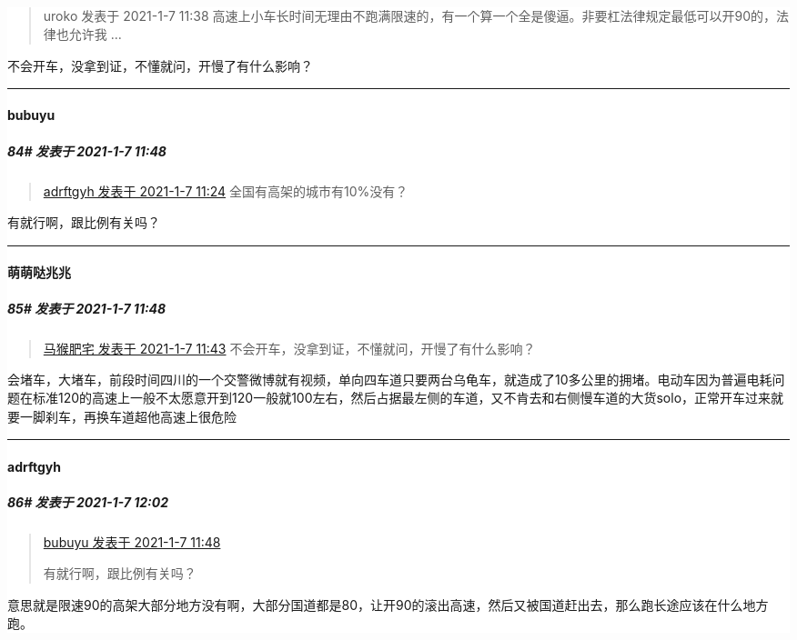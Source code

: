 

<blockquote>uroko 发表于 2021-1-7 11:38
高速上小车长时间无理由不跑满限速的，有一个算一个全是傻逼。非要杠法律规定最低可以开90的，法律也允许我 ...</blockquote>
不会开车，没拿到证，不懂就问，开慢了有什么影响？







*****

####  bubuyu  
##### 84#       发表于 2021-1-7 11:48



<blockquote><a href="httphttps://bbs.saraba1st.com/2b/forum.php?mod=redirect&amp;goto=findpost&amp;pid=49963682&amp;ptid=1977409" target="_blank">adrftgyh 发表于 2021-1-7 11:24</a>
全国有高架的城市有10%没有？</blockquote>
有就行啊，跟比例有关吗？







*****

####  萌萌哒兆兆  
##### 85#       发表于 2021-1-7 11:48



<blockquote><a href="httphttps://bbs.saraba1st.com/2b/forum.php?mod=redirect&amp;goto=findpost&amp;pid=49963901&amp;ptid=1977409" target="_blank">马猴肥宅 发表于 2021-1-7 11:43</a>
不会开车，没拿到证，不懂就问，开慢了有什么影响？</blockquote>
会堵车，大堵车，前段时间四川的一个交警微博就有视频，单向四车道只要两台乌龟车，就造成了10多公里的拥堵。电动车因为普遍电耗问题在标准120的高速上一般不太愿意开到120一般就100左右，然后占据最左侧的车道，又不肯去和右侧慢车道的大货solo，正常开车过来就要一脚刹车，再换车道超他高速上很危险







*****

####  adrftgyh  
##### 86#       发表于 2021-1-7 12:02



<blockquote><a href="httphttps://bbs.saraba1st.com/2b/forum.php?mod=redirect&amp;goto=findpost&amp;pid=49963964&amp;ptid=1977409" target="_blank">bubuyu 发表于 2021-1-7 11:48</a>

有就行啊，跟比例有关吗？</blockquote>
意思就是限速90的高架大部分地方没有啊，大部分国道都是80，让开90的滚出高速，然后又被国道赶出去，那么跑长途应该在什么地方跑。





